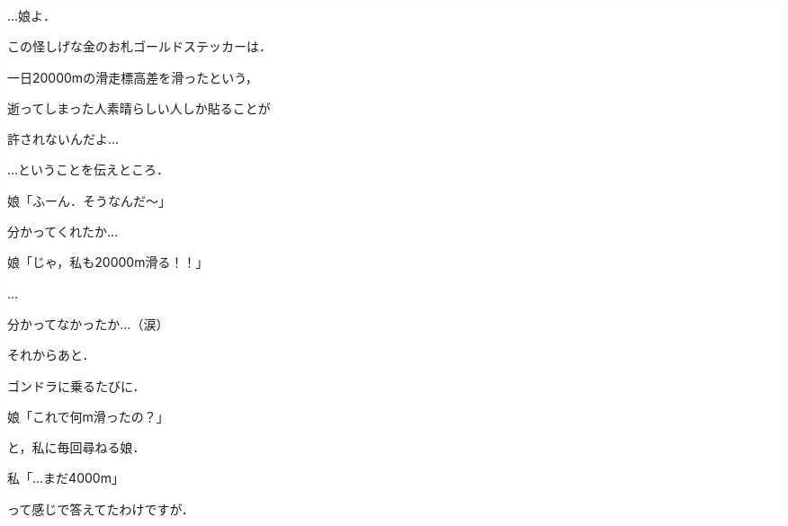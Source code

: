…娘よ．


この怪しげな金のお札ゴールドステッカーは．


一日20000mの滑走標高差を滑ったという，


逝ってしまった人素晴らしい人しか貼ることが


許されないんだよ…





…ということを伝えところ．





娘「ふーん．そうなんだ～」





分かってくれたか…





娘「じゃ，私も20000m滑る！！」





…


分かってなかったか…（涙）





それからあと．


ゴンドラに乗るたびに．





娘「これで何m滑ったの？」





と，私に毎回尋ねる娘．





私「…まだ4000m」





って感じで答えてたわけですが．
